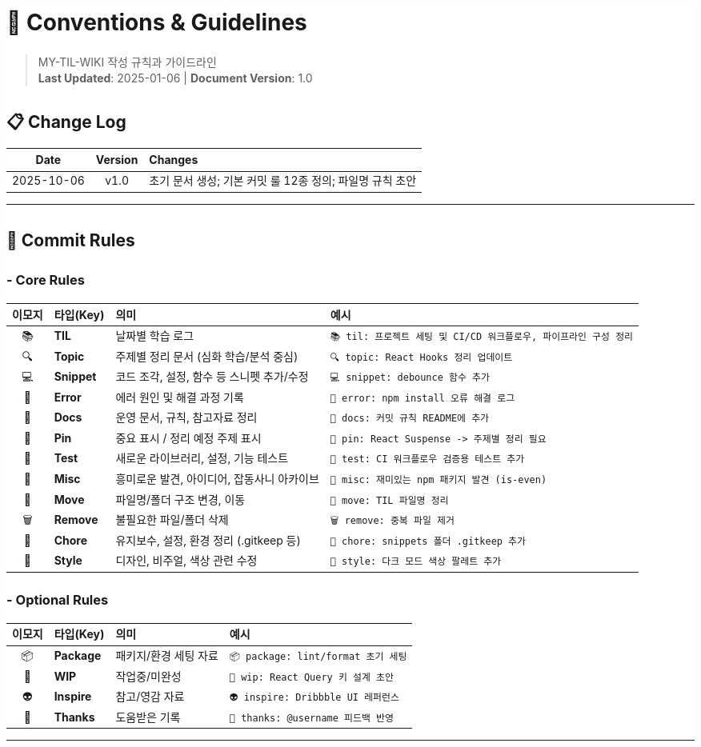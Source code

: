 # 📝 Conventions & Guidelines

> MY-TIL-WIKI 작성 규칙과 가이드라인  
> **Last Updated**: 2025-01-06 | **Document Version**: 1.0

## 📋 Change Log

|    Date    | Version | Changes                                                  |
| :--------: | :-----: | :------------------------------------------------------- |
| 2025-10-06 |  v1.0   | 초기 문서 생성; 기본 커밋 룰 12종 정의; 파일명 규칙 초안 |

---

## 📜 Commit Rules

### - Core Rules

| 이모지 | 타입(Key)   | 의미                                       | 예시                                                              |
| :----: | :---------- | :----------------------------------------- | :---------------------------------------------------------------- |
|   📚   | **TIL**     | 날짜별 학습 로그                           | `📚 til: 프로젝트 세팅 및 CI/CD 워크플로우, 파이프라인 구성 정리` |
|   🔍   | **Topic**   | 주제별 정리 문서 (심화 학습/분석 중심)     | `🔍 topic: React Hooks 정리 업데이트`                             |
|   💻   | **Snippet** | 코드 조각, 설정, 함수 등 스니펫 추가/수정  | `💻 snippet: debounce 함수 추가`                                  |
|   🐛   | **Error**   | 에러 원인 및 해결 과정 기록                | `🐛 error: npm install 오류 해결 로그`                            |
|   📝   | **Docs**    | 운영 문서, 규칙, 참고자료 정리             | `📝 docs: 커밋 규칙 README에 추가`                                |
|   📌   | **Pin**     | 중요 표시 / 정리 예정 주제 표시            | `📌 pin: React Suspense -> 주제별 정리 필요`                      |
|   🧪   | **Test**    | 새로운 라이브러리, 설정, 기능 테스트       | `🧪 test: CI 워크플로우 검증용 테스트 추가`                       |
|   🎸   | **Misc**    | 흥미로운 발견, 아이디어, 잡동사니 아카이브 | `🎸 misc: 재미있는 npm 패키지 발견 (is-even)`                     |
|   🚚   | **Move**    | 파일명/폴더 구조 변경, 이동                | `🚚 move: TIL 파일명 정리`                                        |
|   🗑️   | **Remove**  | 불필요한 파일/폴더 삭제                    | `🗑️ remove: 중복 파일 제거`                                       |
|   🔧   | **Chore**   | 유지보수, 설정, 환경 정리 (.gitkeep 등)    | `🔧 chore: snippets 폴더 .gitkeep 추가`                           |
|   🎨   | **Style**   | 디자인, 비주얼, 색상 관련 수정             | `🎨 style: 다크 모드 색상 팔레트 추가`                            |

### - Optional Rules

| 이모지 | 타입(Key)   | 의미                  | 예시                                |
| :----: | :---------- | :-------------------- | :---------------------------------- |
|   📦   | **Package** | 패키지/환경 세팅 자료 | `📦 package: lint/format 초기 세팅` |
|   👷   | **WIP**     | 작업중/미완성         | `👷 wip: React Query 키 설계 초안`  |
|   👽   | **Inspire** | 참고/영감 자료        | `👽 inspire: Dribbble UI 레퍼런스`  |
|   🙏   | **Thanks**  | 도움받은 기록         | `🙏 thanks: @username 피드백 반영`  |

---